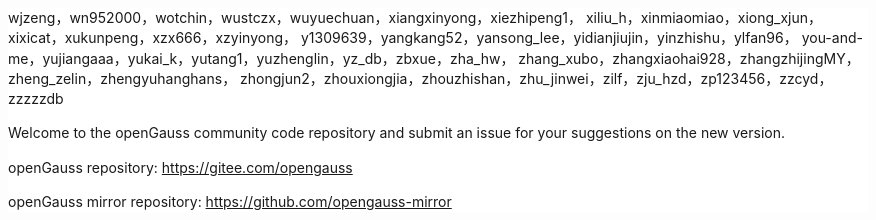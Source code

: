 wjzeng，wn952000，wotchin，wustczx，wuyuechuan，xiangxinyong，xiezhipeng1，
xiliu_h，xinmiaomiao，xiong_xjun，xixicat，xukunpeng，xzx666，xzyinyong，
y1309639，yangkang52，yansong_lee，yidianjiujin，yinzhishu，ylfan96，
you-and-me，yujiangaaa，yukai_k，yutang1，yuzhenglin，yz_db，zbxue，zha_hw，
zhang_xubo，zhangxiaohai928，zhangzhijingMY，zheng_zelin，zhengyuhanghans，
zhongjun2，zhouxiongjia，zhouzhishan，zhu_jinwei，zilf，zju_hzd，zp123456，zzcyd，zzzzzdb

Welcome to the openGauss community code repository
and submit an issue for your suggestions on the new version.

openGauss repository: <https://gitee.com/opengauss>

openGauss mirror repository: <https://github.com/opengauss-mirror>
